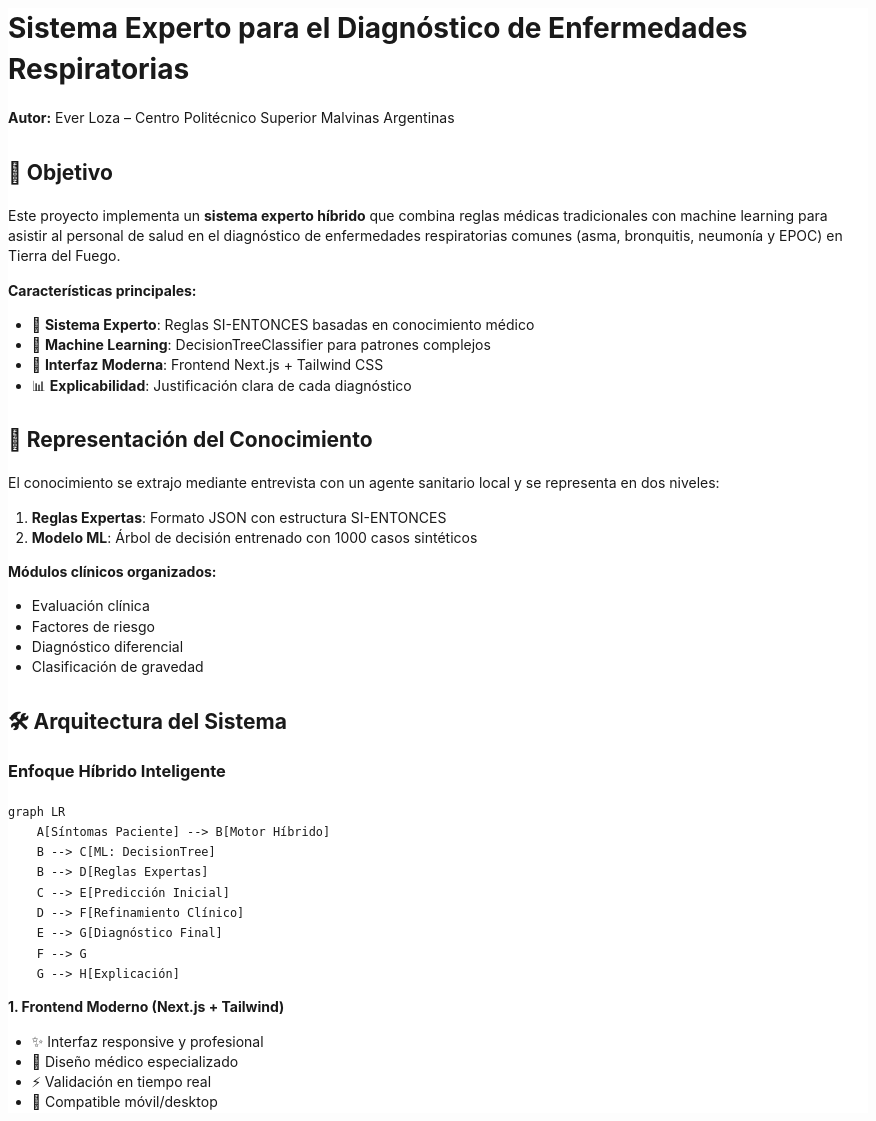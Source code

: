 # Sistema Experto para el Diagnóstico de Enfermedades Respiratorias
**Autor:** Ever Loza – Centro Politécnico Superior Malvinas Argentinas

## 🎯 Objetivo
Este proyecto implementa un **sistema experto híbrido** que combina reglas médicas tradicionales con machine learning para asistir al personal de salud en el diagnóstico de enfermedades respiratorias comunes (asma, bronquitis, neumonía y EPOC) en Tierra del Fuego. 

**Características principales:**
- 🧠 **Sistema Experto**: Reglas SI-ENTONCES basadas en conocimiento médico
- 🤖 **Machine Learning**: DecisionTreeClassifier para patrones complejos  
- 🎨 **Interfaz Moderna**: Frontend Next.js + Tailwind CSS
- 📊 **Explicabilidad**: Justificación clara de cada diagnóstico

## 🧠 Representación del Conocimiento
El conocimiento se extrajo mediante entrevista con un agente sanitario local y se representa en dos niveles:

1. **Reglas Expertas**: Formato JSON con estructura SI-ENTONCES
2. **Modelo ML**: Árbol de decisión entrenado con 1000 casos sintéticos

**Módulos clínicos organizados:**
- Evaluación clínica
- Factores de riesgo  
- Diagnóstico diferencial
- Clasificación de gravedad

## 🛠️ Arquitectura del Sistema

### **Enfoque Híbrido Inteligente**

```mermaid
graph LR
    A[Síntomas Paciente] --> B[Motor Híbrido]
    B --> C[ML: DecisionTree]
    B --> D[Reglas Expertas]
    C --> E[Predicción Inicial]
    D --> F[Refinamiento Clínico]
    E --> G[Diagnóstico Final]
    F --> G
    G --> H[Explicación]
```

**1. Frontend Moderno (Next.js + Tailwind)**
- ✨ Interfaz responsive y profesional
- 🎨 Diseño médico especializado
- ⚡ Validación en tiempo real
- 📱 Compatible móvil/desktop

